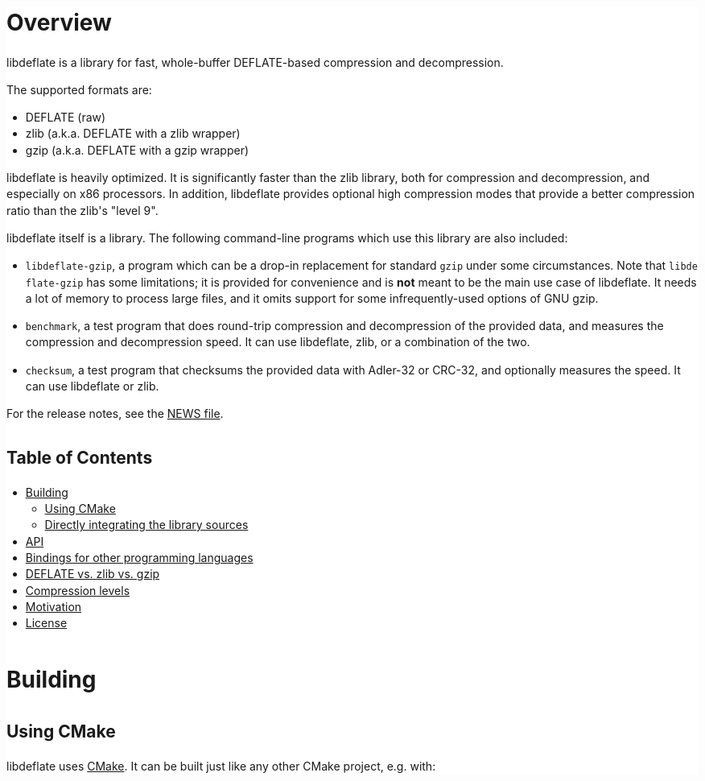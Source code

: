 # Overview

libdeflate is a library for fast, whole-buffer DEFLATE-based compression and
decompression.

The supported formats are:

- DEFLATE (raw)
- zlib (a.k.a. DEFLATE with a zlib wrapper)
- gzip (a.k.a. DEFLATE with a gzip wrapper)

libdeflate is heavily optimized.  It is significantly faster than the zlib
library, both for compression and decompression, and especially on x86
processors.  In addition, libdeflate provides optional high compression modes
that provide a better compression ratio than the zlib's "level 9".

libdeflate itself is a library.  The following command-line programs which use
this library are also included:

* `libdeflate-gzip`, a program which can be a drop-in replacement for standard
  `gzip` under some circumstances.  Note that `libdeflate-gzip` has some
  limitations; it is provided for convenience and is **not** meant to be the
  main use case of libdeflate.  It needs a lot of memory to process large files,
  and it omits support for some infrequently-used options of GNU gzip.

* `benchmark`, a test program that does round-trip compression and decompression
  of the provided data, and measures the compression and decompression speed.
  It can use libdeflate, zlib, or a combination of the two.

* `checksum`, a test program that checksums the provided data with Adler-32 or
  CRC-32, and optionally measures the speed.  It can use libdeflate or zlib.

For the release notes, see the [NEWS file](NEWS.md).

## Table of Contents

- [Building](#building)
  - [Using CMake](#using-cmake)
  - [Directly integrating the library sources](#directly-integrating-the-library-sources)
- [API](#api)
- [Bindings for other programming languages](#bindings-for-other-programming-languages)
- [DEFLATE vs. zlib vs. gzip](#deflate-vs-zlib-vs-gzip)
- [Compression levels](#compression-levels)
- [Motivation](#motivation)
- [License](#license)

# Building

## Using CMake

libdeflate uses [CMake](https://cmake.org/).  It can be built just like any
other CMake project, e.g. with:
